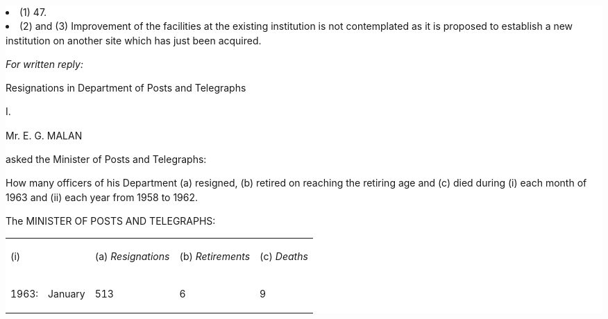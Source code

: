 <li>(1) 47.</li>

<li>(2) and (3) Improvement of the facilities at the existing institution is not contemplated as it is proposed to establish a new institution on another site which has just been acquired.</li>

</ol>

</answer>

</oralStatements>

<p><i>For written reply:</i></p>

<writtenStatements>

<heading>Resignations in Department of Posts and Telegraphs</heading>

<question by="#malan" to="#minister_of_posts_and_telegraphs">

<num>I.</num>

<from>Mr. E. G. MALAN</from>

<p>asked the Minister of Posts and Telegraphs:</p>

<block name="quote">How many officers of his Department (a) resigned, (b) retired on reaching the retiring age and (c) died during (i) each month of 1963 and (ii) each year from 1958 to 1962.</block>

</question>

<question by="#minister_of_posts_and_telegraphs" to="#malan">

<from>The MINISTER OF POSTS AND TELEGRAPHS:</from>

<table>

<tr>

<td><p>(i)</p></td>

<td><p></p></td>

<td><p>(a) <i>Resignations</i></p></td>

<td><p>(b) <i>Retirements</i></p></td>

<td><p>(c) <i>Deaths</i></p></td>

</tr>

<tr>

<td><p>1963:</p></td>

<td><p>January</p></td>

<td><p>513</p></td>

<td><p>6</p></td>

<td><p>9</p></td>

</tr>

<tr>
